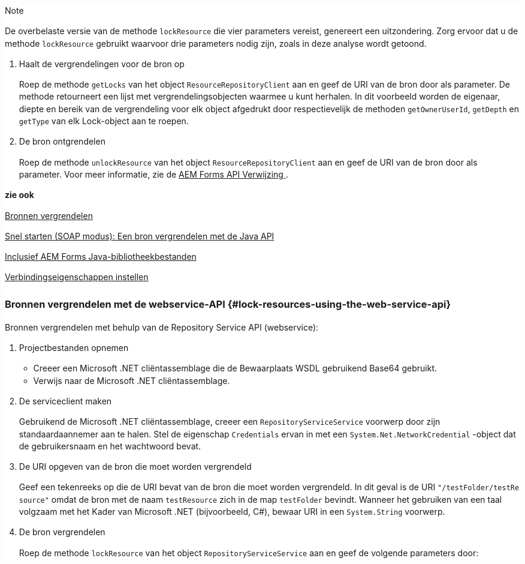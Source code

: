    >[!NOTE]
   >
   >De overbelaste versie van de methode `lockResource` die vier parameters vereist, genereert een uitzondering. Zorg ervoor dat u de methode `lockResource` gebruikt waarvoor drie parameters nodig zijn, zoals in deze analyse wordt getoond.

1. Haalt de vergrendelingen voor de bron op

   Roep de methode `getLocks` van het object `ResourceRepositoryClient` aan en geef de URI van de bron door als parameter. De methode retourneert een lijst met vergrendelingsobjecten waarmee u kunt herhalen. In dit voorbeeld worden de eigenaar, diepte en bereik van de vergrendeling voor elk object afgedrukt door respectievelijk de methoden `getOwnerUserId`, `getDepth` en `getType` van elk Lock-object aan te roepen.

1. De bron ontgrendelen

   Roep de methode `unlockResource` van het object `ResourceRepositoryClient` aan en geef de URI van de bron door als parameter. Voor meer informatie, zie de [ AEM Forms API Verwijzing ](https://www.adobe.com/go/learn_aemforms_javadocs_63_en).

**zie ook**

[Bronnen vergrendelen](aem-forms-repository.md#locking-resources)

[Snel starten (SOAP modus): Een bron vergrendelen met de Java API](/help/forms/developing/repository-service-api-quick-starts.md#quick-start-soap-mode-locking-a-resource-using-the-java-api)

[Inclusief AEM Forms Java-bibliotheekbestanden](/help/forms/developing/invoking-aem-forms-using-java.md#including-aem-forms-java-library-files)

[Verbindingseigenschappen instellen](/help/forms/developing/invoking-aem-forms-using-java.md#setting-connection-properties)

### Bronnen vergrendelen met de webservice-API {#lock-resources-using-the-web-service-api}

Bronnen vergrendelen met behulp van de Repository Service API (webservice):

1. Projectbestanden opnemen

   * Creeer een Microsoft .NET cliëntassemblage die de Bewaarplaats WSDL gebruikend Base64 gebruikt.
   * Verwijs naar de Microsoft .NET cliëntassemblage.

1. De serviceclient maken

   Gebruikend de Microsoft .NET cliëntassemblage, creeer een `RepositoryServiceService` voorwerp door zijn standaardaannemer aan te halen. Stel de eigenschap `Credentials` ervan in met een `System.Net.NetworkCredential` -object dat de gebruikersnaam en het wachtwoord bevat.

1. De URI opgeven van de bron die moet worden vergrendeld

   Geef een tekenreeks op die de URI bevat van de bron die moet worden vergrendeld. In dit geval is de URI `"/testFolder/testResource"` omdat de bron met de naam `testResource` zich in de map `testFolder` bevindt. Wanneer het gebruiken van een taal volgzaam met het Kader van Microsoft .NET (bijvoorbeeld, C#), bewaar URI in een `System.String` voorwerp.

1. De bron vergrendelen

   Roep de methode `lockResource` van het object `RepositoryServiceService` aan en geef de volgende parameters door:
